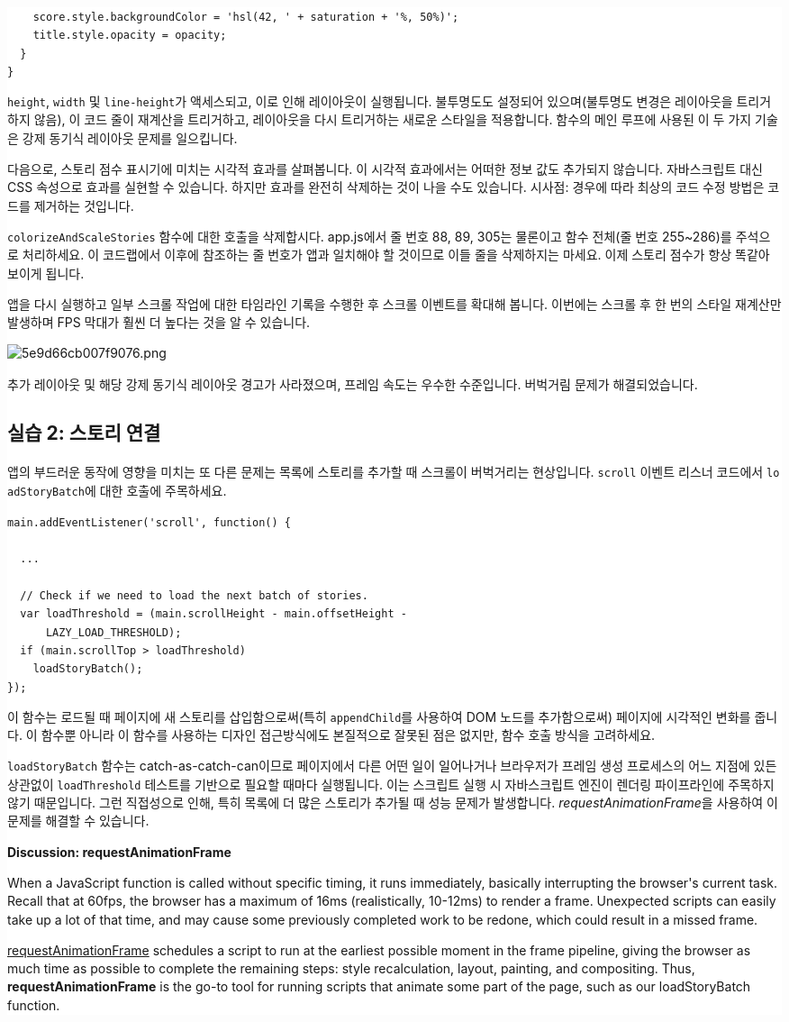        score.style.backgroundColor = 'hsl(42, ' + saturation + '%, 50%)';
        title.style.opacity = opacity;
      }
    }
    

`height`, `width` 및 `line-height`가 액세스되고, 이로 인해 레이아웃이 실행됩니다. 불투명도도 설정되어 있으며(불투명도 변경은 레이아웃을 트리거하지 않음), 이 코드 줄이 재계산을 트리거하고, 레이아웃을 다시 트리거하는 새로운 스타일을 적용합니다. 함수의 메인 루프에 사용된 이 두 가지 기술은 강제 동기식 레이아웃 문제를 일으킵니다.

다음으로, 스토리 점수 표시기에 미치는 시각적 효과를 살펴봅니다. 이 시각적 효과에서는 어떠한 정보 값도 추가되지 않습니다. 자바스크립트 대신 CSS 속성으로 효과를 실현할 수 있습니다. 하지만 효과를 완전히 삭제하는 것이 나을 수도 있습니다. 시사점: 경우에 따라 최상의 코드 수정 방법은 코드를 제거하는 것입니다.

`colorizeAndScaleStories` 함수에 대한 호출을 삭제합시다. app.js에서 줄 번호 88, 89, 305는 물론이고 함수 전체(줄 번호 255~286)를 주석으로 처리하세요. 이 코드랩에서 이후에 참조하는 줄 번호가 앱과 일치해야 할 것이므로 이들 줄을 삭제하지는 마세요. 이제 스토리 점수가 항상 똑같아 보이게 됩니다.

앱을 다시 실행하고 일부 스크롤 작업에 대한 타임라인 기록을 수행한 후 스크롤 이벤트를 확대해 봅니다. 이번에는 스크롤 후 한 번의 스타일 재계산만 발생하며 FPS 막대가 훨씬 더 높다는 것을 알 수 있습니다.

![5e9d66cb007f9076.png](img/5e9d66cb007f9076.png)

추가 레이아웃 및 해당 강제 동기식 레이아웃 경고가 사라졌으며, 프레임 속도는 우수한 수준입니다. 버벅거림 문제가 해결되었습니다.

## 실습 2: 스토리 연결

앱의 부드러운 동작에 영향을 미치는 또 다른 문제는 목록에 스토리를 추가할 때 스크롤이 버벅거리는 현상입니다. `scroll` 이벤트 리스너 코드에서 `loadStoryBatch`에 대한 호출에 주목하세요.

    main.addEventListener('scroll', function() {
    
      ...
    
      // Check if we need to load the next batch of stories.
      var loadThreshold = (main.scrollHeight - main.offsetHeight -
          LAZY_LOAD_THRESHOLD);
      if (main.scrollTop > loadThreshold)
        loadStoryBatch();
    });
    

이 함수는 로드될 때 페이지에 새 스토리를 삽입함으로써(특히 `appendChild`를 사용하여 DOM 노드를 추가함으로써) 페이지에 시각적인 변화를 줍니다. 이 함수뿐 아니라 이 함수를 사용하는 디자인 접근방식에도 본질적으로 잘못된 점은 없지만, 함수 호출 방식을 고려하세요.

`loadStoryBatch` 함수는 catch-as-catch-can이므로 페이지에서 다른 어떤 일이 일어나거나 브라우저가 프레임 생성 프로세스의 어느 지점에 있든 상관없이 `loadThreshold` 테스트를 기반으로 필요할 때마다 실행됩니다. 이는 스크립트 실행 시 자바스크립트 엔진이 렌더링 파이프라인에 주목하지 않기 때문입니다. 그런 직접성으로 인해, 특히 목록에 더 많은 스토리가 추가될 때 성능 문제가 발생합니다. *requestAnimationFrame*을 사용하여 이 문제를 해결할 수 있습니다.<aside class="key-point">

<p><strong>Discussion: requestAnimationFrame</strong></p>

<p>When a JavaScript function is called without specific timing, it runs immediately, basically interrupting the browser's current task. Recall that at 60fps, the browser has a maximum of 16ms (realistically, 10-12ms) to render a frame. Unexpected scripts can easily take up a lot of that time, and may cause some previously completed work to be redone, which could result in a missed frame.</p>

<p><a href="http://www.paulirish.com/2011/requestanimationframe-for-smart-animating/">requestAnimationFrame</a> schedules a script to run at the earliest possible moment in the frame pipeline, giving the browser as much time as possible to complete the remaining steps: style recalculation, layout, painting, and compositing. Thus, <strong>requestAnimationFrame</strong> is the go-to tool for running scripts that animate some part of the page, such as our loadStoryBatch function.</p>
